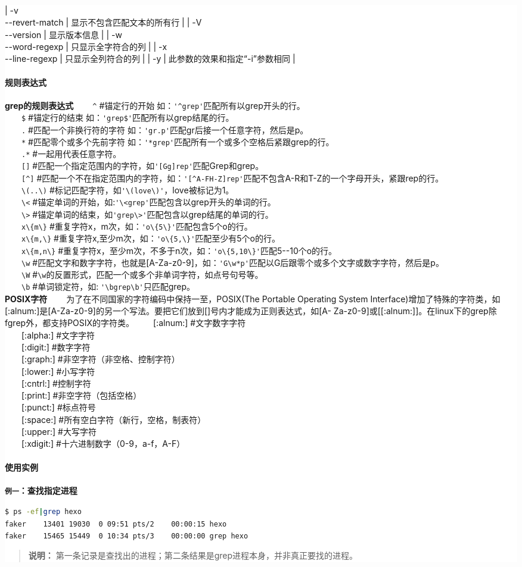 | -v   <br>--revert-match | 显示不包含匹配文本的所有行 |
| -V   <br>--version | 显示版本信息 |
| -w   <br>--word-regexp | 只显示全字符合的列 |
| -x    <br>--line-regexp | 只显示全列符合的列 |
| -y | 此参数的效果和指定“-i”参数相同 |

#### 规则表达式
**grep的规则表达式**
　　`^`  #锚定行的开始 如：`'^grep'`匹配所有以grep开头的行。    
　　`$`  #锚定行的结束 如：`'grep$'`匹配所有以grep结尾的行。    
　　`.`  #匹配一个非换行符的字符 如：`'gr.p'`匹配gr后接一个任意字符，然后是p。    
　　`*`  #匹配零个或多个先前字符 如：`'*grep'`匹配所有一个或多个空格后紧跟grep的行。    
　　`.*`   #一起用代表任意字符。   
　　`[]`   #匹配一个指定范围内的字符，如`'[Gg]rep'`匹配Grep和grep。    
　　`[^]`  #匹配一个不在指定范围内的字符，如：`'[^A-FH-Z]rep'`匹配不包含A-R和T-Z的一个字母开头，紧跟rep的行。    
　　`\(..\)`  #标记匹配字符，如`'\(love\)'`，love被标记为1。    
　　`\<`      #锚定单词的开始，如:`'\<grep'`匹配包含以grep开头的单词的行。    
　　`\>`      #锚定单词的结束，如`'grep\>'`匹配包含以grep结尾的单词的行。    
　　`x\{m\}`  #重复字符x，m次，如：`'o\{5\}'`匹配包含5个o的行。    
　　`x\{m,\}`  #重复字符x,至少m次，如：`'o\{5,\}'`匹配至少有5个o的行。    
　　`x\{m,n\}`  #重复字符x，至少m次，不多于n次，如：`'o\{5,10\}'`匹配5--10个o的行。   
　　`\w`    #匹配文字和数字字符，也就是[A-Za-z0-9]，如：`'G\w*p'`匹配以G后跟零个或多个文字或数字字符，然后是p。   
　　`\W`   #`\w`的反置形式，匹配一个或多个非单词字符，如点号句号等。   
　　`\b`   #单词锁定符，如: `'\bgrep\b'`只匹配grep。  
**POSIX字符**
　　为了在不同国家的字符编码中保持一至，POSIX(The Portable Operating System Interface)增加了特殊的字符类，如[:alnum:]是[A-Za-z0-9]的另一个写法。要把它们放到[]号内才能成为正则表达式，如[A- Za-z0-9]或[[:alnum:]]。在linux下的grep除fgrep外，都支持POSIX的字符类。
　　[:alnum:]    #文字数字字符   
　　[:alpha:]    #文字字符   
　　[:digit:]    #数字字符   
　　[:graph:]    #非空字符（非空格、控制字符）   
　　[:lower:]    #小写字符   
　　[:cntrl:]    #控制字符   
　　[:print:]    #非空字符（包括空格）   
　　[:punct:]    #标点符号   
　　[:space:]    #所有空白字符（新行，空格，制表符）   
　　[:upper:]    #大写字符   
　　[:xdigit:]   #十六进制数字（0-9，a-f，A-F）
#### 使用实例
**`例一`：查找指定进程**
```bash
$ ps -ef|grep hexo
faker    13401 19030  0 09:51 pts/2    00:00:15 hexo
faker    15465 15449  0 10:34 pts/3    00:00:00 grep hexo
```
>**说明：**
第一条记录是查找出的进程；第二条结果是grep进程本身，并非真正要找的进程。
